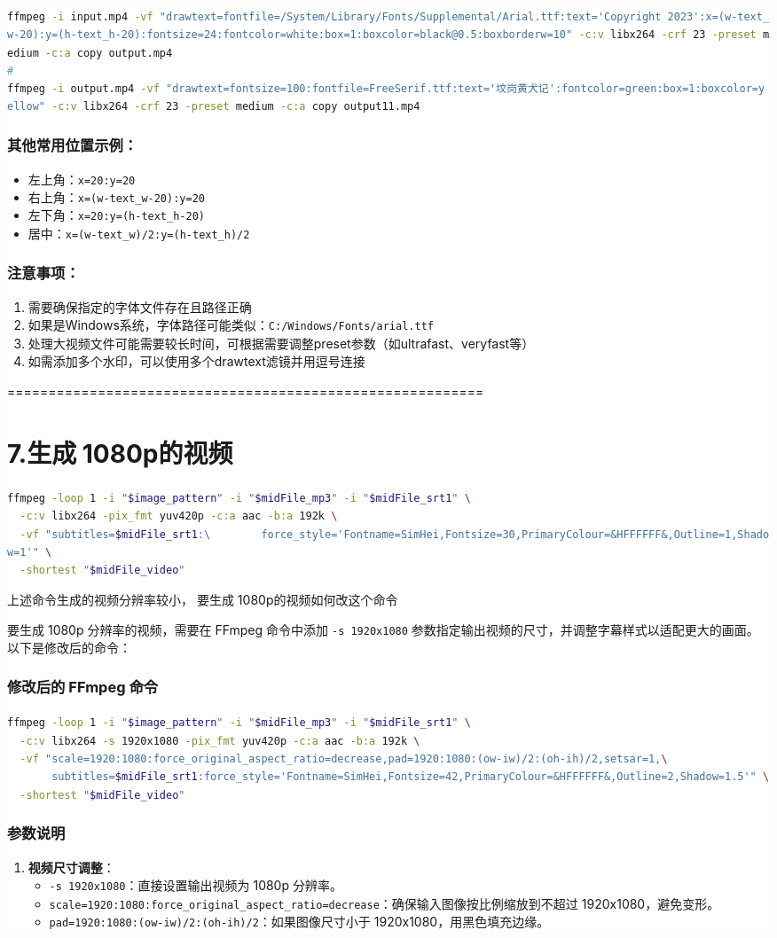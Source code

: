 ```bash
ffmpeg -i input.mp4 -vf "drawtext=fontfile=/System/Library/Fonts/Supplemental/Arial.ttf:text='Copyright 2023':x=(w-text_w-20):y=(h-text_h-20):fontsize=24:fontcolor=white:box=1:boxcolor=black@0.5:boxborderw=10" -c:v libx264 -crf 23 -preset medium -c:a copy output.mp4
# 
ffmpeg -i output.mp4 -vf "drawtext=fontsize=100:fontfile=FreeSerif.ttf:text='坟岗黄犬记':fontcolor=green:box=1:boxcolor=yellow" -c:v libx264 -crf 23 -preset medium -c:a copy output11.mp4
```

### 其他常用位置示例：
- 左上角：`x=20:y=20`
- 右上角：`x=(w-text_w-20):y=20`
- 左下角：`x=20:y=(h-text_h-20)`
- 居中：`x=(w-text_w)/2:y=(h-text_h)/2`

### 注意事项：
1. 需要确保指定的字体文件存在且路径正确
2. 如果是Windows系统，字体路径可能类似：`C:/Windows/Fonts/arial.ttf`
3. 处理大视频文件可能需要较长时间，可根据需要调整preset参数（如ultrafast、veryfast等）
4. 如需添加多个水印，可以使用多个drawtext滤镜并用逗号连接

==========================================================
# 7.生成 1080p的视频

```sh
ffmpeg -loop 1 -i "$image_pattern" -i "$midFile_mp3" -i "$midFile_srt1" \
  -c:v libx264 -pix_fmt yuv420p -c:a aac -b:a 192k \
  -vf "subtitles=$midFile_srt1:\        force_style='Fontname=SimHei,Fontsize=30,PrimaryColour=&HFFFFFF&,Outline=1,Shadow=1'" \
  -shortest "$midFile_video"
```
上述命令生成的视频分辨率较小， 要生成 1080p的视频如何改这个命令

要生成 1080p 分辨率的视频，需要在 FFmpeg 命令中添加 `-s 1920x1080` 参数指定输出视频的尺寸，并调整字幕样式以适配更大的画面。以下是修改后的命令：

### 修改后的 FFmpeg 命令
```bash
ffmpeg -loop 1 -i "$image_pattern" -i "$midFile_mp3" -i "$midFile_srt1" \
  -c:v libx264 -s 1920x1080 -pix_fmt yuv420p -c:a aac -b:a 192k \
  -vf "scale=1920:1080:force_original_aspect_ratio=decrease,pad=1920:1080:(ow-iw)/2:(oh-ih)/2,setsar=1,\
       subtitles=$midFile_srt1:force_style='Fontname=SimHei,Fontsize=42,PrimaryColour=&HFFFFFF&,Outline=2,Shadow=1.5'" \
  -shortest "$midFile_video"
```

### 参数说明
1. **视频尺寸调整**：
   - `-s 1920x1080`：直接设置输出视频为 1080p 分辨率。
   - `scale=1920:1080:force_original_aspect_ratio=decrease`：确保输入图像按比例缩放到不超过 1920x1080，避免变形。
   - `pad=1920:1080:(ow-iw)/2:(oh-ih)/2`：如果图像尺寸小于 1920x1080，用黑色填充边缘。
